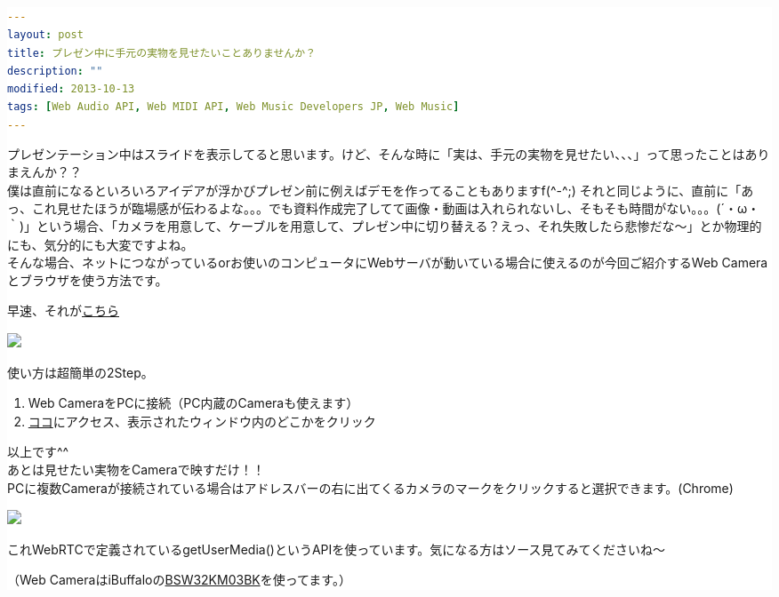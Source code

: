 ```yaml
---
layout: post
title: プレゼン中に手元の実物を見せたいことありませんか？
description: ""
modified: 2013-10-13
tags: [Web Audio API, Web MIDI API, Web Music Developers JP, Web Music]
---
```

<div> </div>

プレゼンテーション中はスライドを表示してると思います。けど、そんな時に「実は、手元の実物を見せたい、、、」って思ったことはありまえんか？？<br>
僕は直前になるといろいろアイデアが浮かびプレゼン前に例えばデモを作ってることもありますf(^-^;) それと同じように、直前に「あっ、これ見せたほうが臨場感が伝わるよな。。。でも資料作成完了してて画像・動画は入れられないし、そもそも時間がない。。。(´・ω・｀)」という場合、「カメラを用意して、ケーブルを用意して、プレゼン中に切り替える？えっ、それ失敗したら悲惨だな〜」とか物理的にも、気分的にも大変ですよね。<br>
そんな場合、ネットにつながっているorお使いのコンピュータにWebサーバが動いている場合に使えるのが今回ご紹介するWeb Cameraとブラウザを使う方法です。


早速、それが<a href="http://goo.gl/kUJ98e" target="_blank">こちら</a>


<div class="post-image-center">
  <img src="{{ site.url }}/images/2013/10/20131013-camera-gum.png" width="80%">
</div>


使い方は超簡単の2Step。

1. Web CameraをPCに接続（PC内蔵のCameraも使えます）
2. [ココ](http://goo.gl/kUJ98e)にアクセス、表示されたウィンドウ内のどこかをクリック

以上です^^<br>
あとは見せたい実物をCameraで映すだけ！！<br>
PCに複数Cameraが接続されている場合はアドレスバーの右に出てくるカメラのマークをクリックすると選択できます。(Chrome)


<div class="post-image-center">
  <img src="{{ site.url }}/images/2013/10/20131013-gum-02.png" width="50%">
</div>



これWebRTCで定義されているgetUserMedia()というAPIを使っています。気になる方はソース見てみてくださいね〜


（Web CameraはiBuffaloの<a href="http://buffalo.jp/products/catalog/supply/multimedia/webcamera/320/bsw32km03/" target="_blank">BSW32KM03BK</a>を使ってます。）
